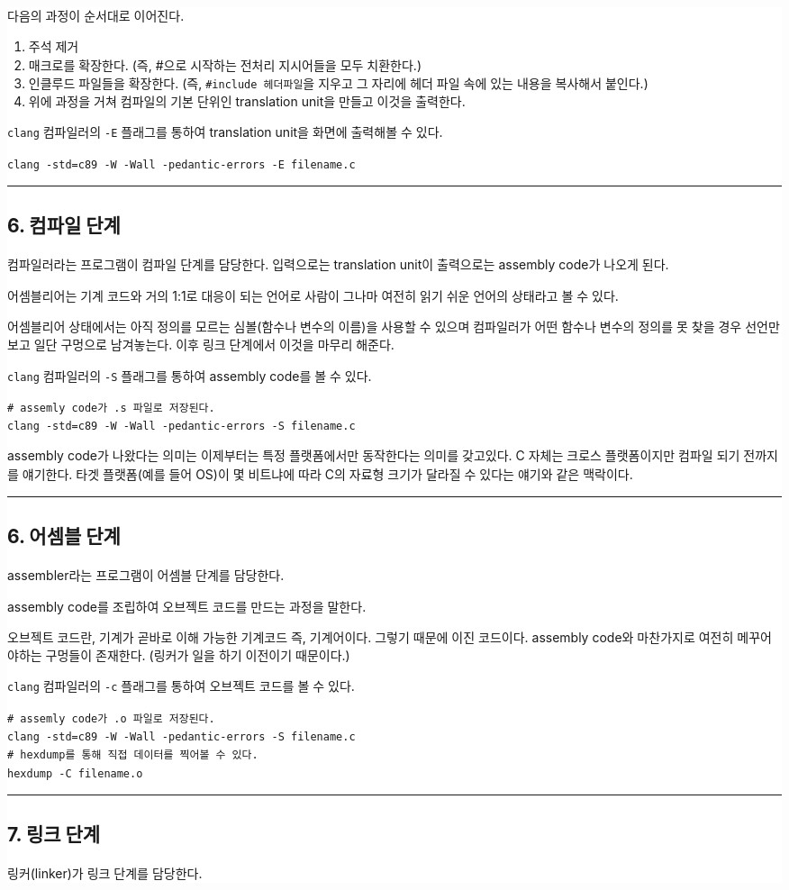 다음의 과정이 순서대로 이어진다.

1. 주석 제거
2. 매크로를 확장한다. (즉, #으로 시작하는 전처리 지시어들을 모두 치환한다.)
3. 인클루드 파일들을 확장한다. (즉, `#include 헤더파일`을 지우고 그 자리에 헤더 파일 속에 있는 내용을 복사해서 붙인다.)
4. 위에 과정을 거쳐 컴파일의 기본 단위인 translation unit을 만들고 이것을 출력한다.

`clang` 컴파일러의 `-E` 플래그를 통하여 translation unit을 화면에 출력해볼 수 있다.

```shell
clang -std=c89 -W -Wall -pedantic-errors -E filename.c
```

---
## 6. 컴파일 단계

컴파일러라는 프로그램이 컴파일 단계를 담당한다. 입력으로는 translation unit이 출력으로는 assembly code가 나오게 된다.

어셈블리어는 기계 코드와 거의 1:1로 대응이 되는 언어로 사람이 그나마 여전히 읽기 쉬운 언어의 상태라고 볼 수 있다.

어셈블리어 상태에서는 아직 정의를 모르는 심볼(함수나 변수의 이름)을 사용할 수 있으며 컴파일러가 어떤 함수나 변수의 정의를 못 찾을 경우 선언만 보고 일단 구멍으로 남겨놓는다. 이후 링크 단계에서 이것을 마무리 해준다.

`clang` 컴파일러의 `-S` 플래그를 통하여 assembly code를 볼 수 있다.

```shell
# assemly code가 .s 파일로 저장된다.
clang -std=c89 -W -Wall -pedantic-errors -S filename.c
```

assembly code가 나왔다는 의미는 이제부터는 특정 플랫폼에서만 동작한다는 의미를 갖고있다. C 자체는 크로스 플랫폼이지만 컴파일 되기 전까지를 얘기한다. 타겟 플랫폼(예를 들어 OS)이 몇 비트냐에 따라 C의 자료형 크기가 달라질 수 있다는 얘기와 같은 맥락이다.

---
## 6. 어셈블 단계

assembler라는 프로그램이 어셈블 단계를 담당한다.

assembly code를 조립하여 오브젝트 코드를 만드는 과정을 말한다.

오브젝트 코드란, 기계가 곧바로 이해 가능한 기계코드 즉, 기계어이다.
그렇기 때문에 이진 코드이다. assembly code와 마찬가지로 여전히 메꾸어야하는 구멍들이 존재한다. (링커가 일을 하기 이전이기 때문이다.)

`clang` 컴파일러의 `-c` 플래그를 통하여 오브젝트 코드를 볼 수 있다.

```shell
# assemly code가 .o 파일로 저장된다.
clang -std=c89 -W -Wall -pedantic-errors -S filename.c
# hexdump를 통해 직접 데이터를 찍어볼 수 있다.
hexdump -C filename.o
```

---

## 7. 링크 단계

링커(linker)가 링크 단계를 담당한다.
